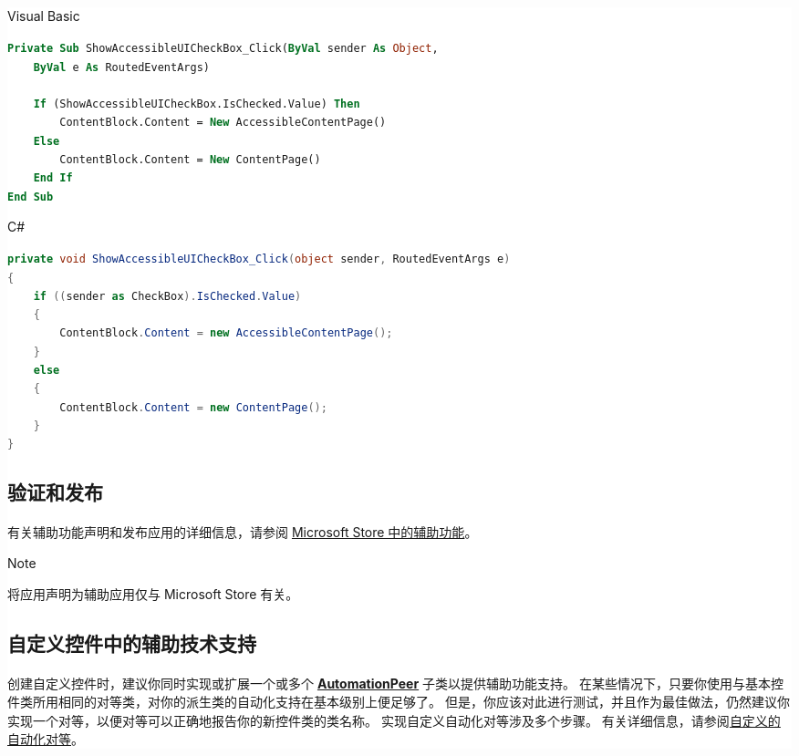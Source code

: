 Visual Basic

```vb
Private Sub ShowAccessibleUICheckBox_Click(ByVal sender As Object,
    ByVal e As RoutedEventArgs)

    If (ShowAccessibleUICheckBox.IsChecked.Value) Then
        ContentBlock.Content = New AccessibleContentPage()
    Else
        ContentBlock.Content = New ContentPage()
    End If
End Sub
```

C#

```csharp
private void ShowAccessibleUICheckBox_Click(object sender, RoutedEventArgs e)
{
    if ((sender as CheckBox).IsChecked.Value)
    {
        ContentBlock.Content = new AccessibleContentPage();
    }
    else
    {
        ContentBlock.Content = new ContentPage();
    }
}
```

<span id="Verification_and_publishing"/>
<span id="verification_and_publishing"/>
<span id="VERIFICATION_AND_PUBLISHING"/>

## <a name="verification-and-publishing"></a>验证和发布

有关辅助功能声明和发布应用的详细信息，请参阅 [Microsoft Store 中的辅助功能](accessibility-in-the-store.md)。

> [!NOTE]
> 将应用声明为辅助应用仅与 Microsoft Store 有关。

<span id="Assistive_technology_support_in_custom_controls"/>
<span id="assistive_technology_support_in_custom_controls"/>
<span id="ASSISTIVE_TECHNOLOGY_SUPPORT_IN_CUSTOM_CONTROLS"/>

## <a name="assistive-technology-support-in-custom-controls"></a>自定义控件中的辅助技术支持

创建自定义控件时，建议你同时实现或扩展一个或多个 [**AutomationPeer**](/uwp/api/Windows.UI.Xaml.Automation.Peers.AutomationPeer) 子类以提供辅助功能支持。 在某些情况下，只要你使用与基本控件类所用相同的对等类，对你的派生类的自动化支持在基本级别上便足够了。 但是，你应该对此进行测试，并且作为最佳做法，仍然建议你实现一个对等，以便对等可以正确地报告你的新控件类的类名称。 实现自定义自动化对等涉及多个步骤。 有关详细信息，请参阅[自定义的自动化对等](custom-automation-peers.md)。

<span id="Assistive_technology_support_in_apps_that_support_XAML___Microsoft_DirectX_interop"/>
<span id="assistive_technology_support_in_apps_that_support_xaml___microsoft_directx_interop"/>
<span id="ASSISTIVE_TECHNOLOGY_SUPPORT_IN_APPS_THAT_SUPPORT_XAML___MICROSOFT_DIRECTX_INTEROP"/>
